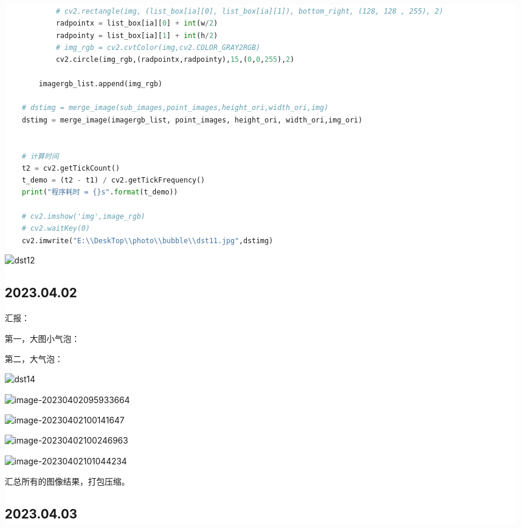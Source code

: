 ```python
            # cv2.rectangle(img, (list_box[ia][0], list_box[ia][1]), bottom_right, (128, 128 , 255), 2)
            radpointx = list_box[ia][0] + int(w/2)
            radpointy = list_box[ia][1] + int(h/2)
            # img_rgb = cv2.cvtColor(img,cv2.COLOR_GRAY2RGB)
            cv2.circle(img_rgb,(radpointx,radpointy),15,(0,0,255),2)

        imagergb_list.append(img_rgb)

    # dstimg = merge_image(sub_images,point_images,height_ori,width_ori,img)
    dstimg = merge_image(imagergb_list, point_images, height_ori, width_ori,img_ori)


    # 计算时间
    t2 = cv2.getTickCount()
    t_demo = (t2 - t1) / cv2.getTickFrequency()
    print("程序耗时 = {}s".format(t_demo))

    # cv2.imshow('img',image_rgb)
    # cv2.waitKey(0)
    cv2.imwrite("E:\\DeskTop\\photo\\bubble\\dst11.jpg",dstimg)
```

![dst12](https://yoga-typora-photo.oss-cn-beijing.aliyuncs.com/typora_img/dst12.jpg)







## 2023.04.02

汇报：

第一，大图小气泡：

第二，大气泡：

![dst14](https://yoga-typora-photo.oss-cn-beijing.aliyuncs.com/typora_img/dst14.jpg)



![image-20230402095933664](https://yoga-typora-photo.oss-cn-beijing.aliyuncs.com/typora_img/image-20230402095933664.png)

![image-20230402100141647](https://yoga-typora-photo.oss-cn-beijing.aliyuncs.com/typora_img/image-20230402100141647.png)

![image-20230402100246963](https://yoga-typora-photo.oss-cn-beijing.aliyuncs.com/typora_img/image-20230402100246963.png)

![image-20230402101044234](https://yoga-typora-photo.oss-cn-beijing.aliyuncs.com/typora_img/image-20230402101044234.png)



汇总所有的图像结果，打包压缩。

## 2023.04.03
